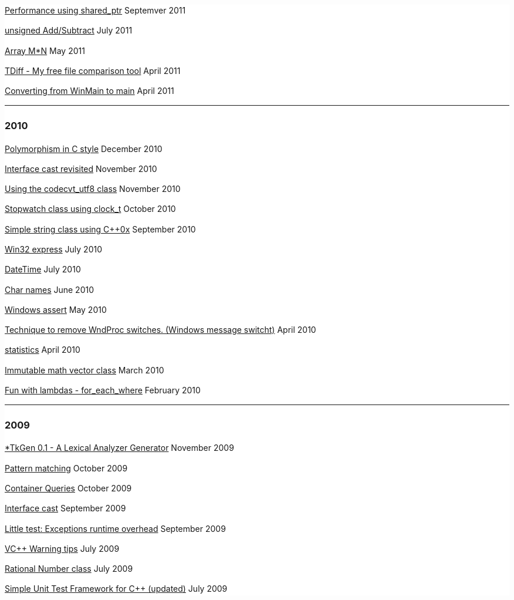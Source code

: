 [ Performance using shared_ptr](smartptrperf.html) Septemver 2011


[ unsigned Add/Subtract](unsigned.html) July 2011


[ Array M*N](array2d.html) May 2011


[TDiff - My free file comparison tool](tdiff.html) April 2011


[Converting from WinMain to main](winmain.html) April 2011

----
### 2010


[Polymorphism in C style](cpoly.html) December 2010

[Interface cast revisited](icast3.html) November 2010

[Using the codecvt_utf8 class](utf8.html) November 2010

[Stopwatch class using clock_t](stopwatch2.html) October 2010

[Simple string class using C++0x](sstring.html) September 2010


[Win32 express](win32express.html) July 2010

[DateTime](datetime.html) July 2010

[Char names](charnames.html) June 2010

[Windows assert](winassert.html) May 2010

[Technique to remove WndProc switches. (Windows message switcht)](wndproc.html) April 2010

[statistics](minmax.html) April 2010

[Immutable math vector class](mathvector.html) March 2010

[Fun with lambdas - for_each_where](funlamdas2.html) February 2010

----
### 2009

[*TkGen 0.1 - A Lexical Analyzer Generator](tkgen.html) November 2009


[Pattern matching](pattern.html) October 2009

[Container Queries](queries.html) October 2009

[Interface cast](interface_cast.html) September 2009

[Little test: Exceptions runtime overhead](exceptionruntimeoverhead.html) September 2009

[VC++ Warning tips](vcwarnings.html) July 2009

[Rational Number class](rational.html) July 2009

[Simple Unit Test Framework for C++ (updated)](unittest.html) July 2009
